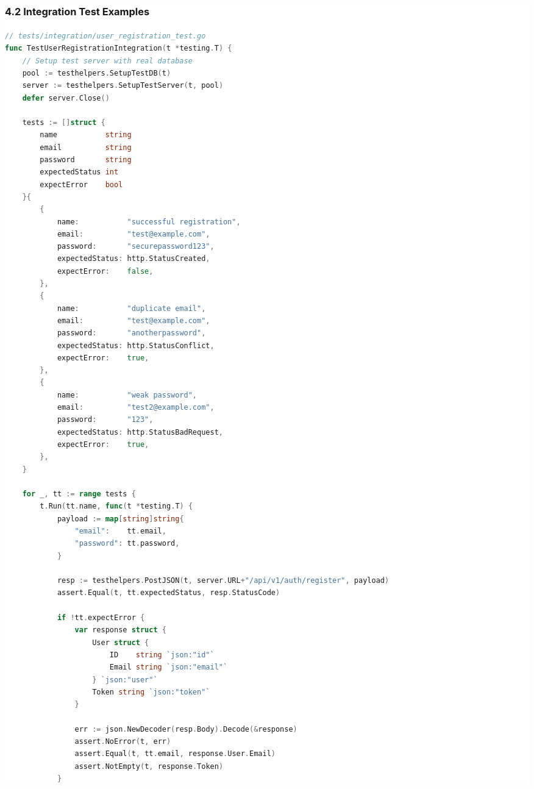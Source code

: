 ### 4.2 Integration Test Examples
```go
// tests/integration/user_registration_test.go
func TestUserRegistrationIntegration(t *testing.T) {
    // Setup test server with real database
    pool := testhelpers.SetupTestDB(t)
    server := testhelpers.SetupTestServer(t, pool)
    defer server.Close()
    
    tests := []struct {
        name           string
        email          string
        password       string
        expectedStatus int
        expectError    bool
    }{
        {
            name:           "successful registration",
            email:          "test@example.com",
            password:       "securepassword123",
            expectedStatus: http.StatusCreated,
            expectError:    false,
        },
        {
            name:           "duplicate email",
            email:          "test@example.com",
            password:       "anotherpassword",
            expectedStatus: http.StatusConflict,
            expectError:    true,
        },
        {
            name:           "weak password",
            email:          "test2@example.com",
            password:       "123",
            expectedStatus: http.StatusBadRequest,
            expectError:    true,
        },
    }
    
    for _, tt := range tests {
        t.Run(tt.name, func(t *testing.T) {
            payload := map[string]string{
                "email":    tt.email,
                "password": tt.password,
            }
            
            resp := testhelpers.PostJSON(t, server.URL+"/api/v1/auth/register", payload)
            assert.Equal(t, tt.expectedStatus, resp.StatusCode)
            
            if !tt.expectError {
                var response struct {
                    User struct {
                        ID    string `json:"id"`
                        Email string `json:"email"`
                    } `json:"user"`
                    Token string `json:"token"`
                }
                
                err := json.NewDecoder(resp.Body).Decode(&response)
                assert.NoError(t, err)
                assert.Equal(t, tt.email, response.User.Email)
                assert.NotEmpty(t, response.Token)
            }
```